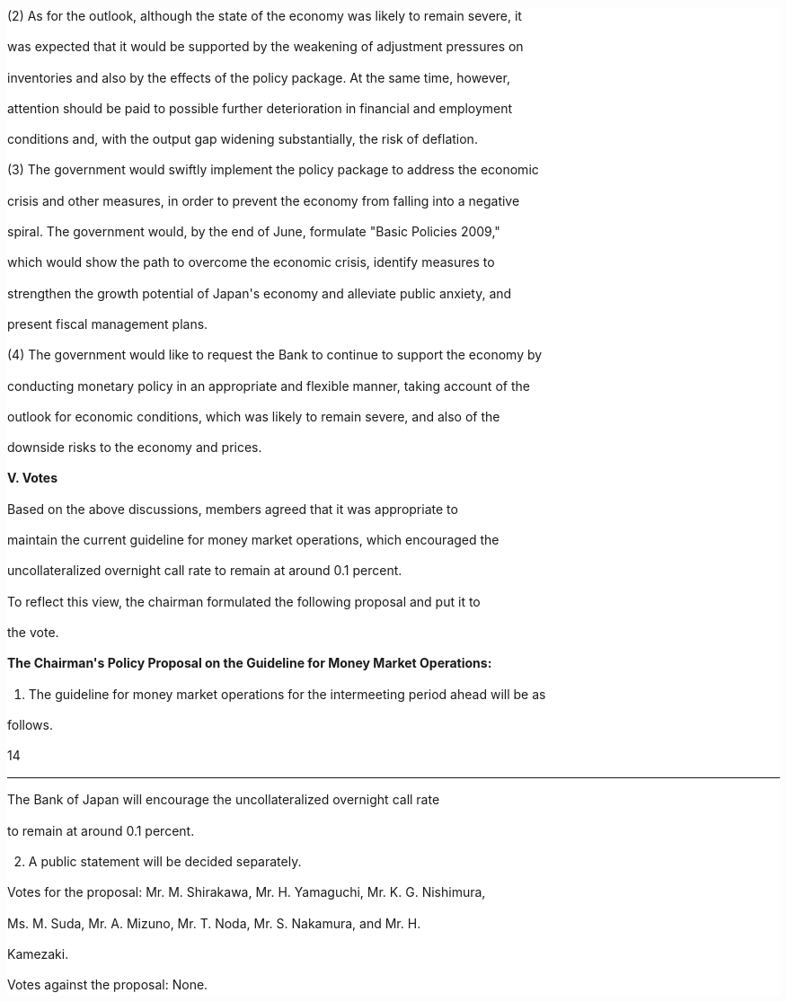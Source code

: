 (2) As for the outlook, although the state of the economy was likely to remain severe, it

was expected that it would be supported by the weakening of adjustment pressures on

inventories and also by the effects of the policy package. At the same time, however,

attention should be paid to possible further deterioration in financial and employment

conditions and, with the output gap widening substantially, the risk of deflation.

(3) The government would swiftly implement the policy package to address the economic

crisis and other measures, in order to prevent the economy from falling into a negative

spiral. The government would, by the end of June, formulate "Basic Policies 2009,"

which would show the path to overcome the economic crisis, identify measures to

strengthen the growth potential of Japan's economy and alleviate public anxiety, and

present fiscal management plans.

(4) The government would like to request the Bank to continue to support the economy by

conducting monetary policy in an appropriate and flexible manner, taking account of the

outlook for economic conditions, which was likely to remain severe, and also of the

downside risks to the economy and prices.

**V. Votes**

Based on the above discussions, members agreed that it was appropriate to

maintain the current guideline for money market operations, which encouraged the

uncollateralized overnight call rate to remain at around 0.1 percent.

To reflect this view, the chairman formulated the following proposal and put it to

the vote.

**The Chairman's Policy Proposal on the Guideline for Money Market Operations:**

1. The guideline for money market operations for the intermeeting period ahead will be as

follows.

14


-----

The Bank of Japan will encourage the uncollateralized overnight call rate

to remain at around 0.1 percent.

2. A public statement will be decided separately.

Votes for the proposal: Mr. M. Shirakawa, Mr. H. Yamaguchi, Mr. K. G. Nishimura,

Ms. M. Suda, Mr. A. Mizuno, Mr. T. Noda, Mr. S. Nakamura, and Mr. H.

Kamezaki.

Votes against the proposal: None.

